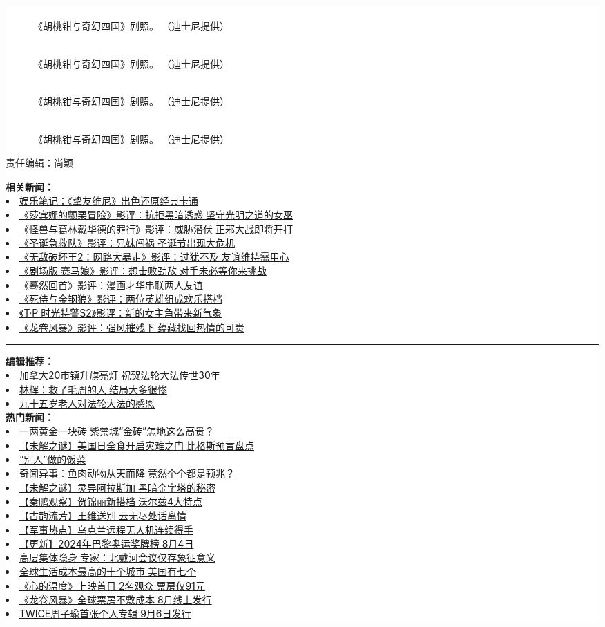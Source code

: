 <figure id="attachment_10934599" aria-describedby="caption-attachment-10934599" style="width: 600px" class="wp-caption aligncenter"><a target="_blank" href="https://i.epochtimes.com/assets/uploads/2018/12/e4aa070ccaaabc4838e8f460d3a7e136.jpg"><img loading="lazy" decoding="async" class="size-large wp-image-10934599" src="https://i.epochtimes.com/assets/uploads/2018/12/e4aa070ccaaabc4838e8f460d3a7e136-600x400.jpg" alt="" width="600" b="400" /></a><figcaption id="caption-attachment-10934599" class="wp-caption-text">《胡桃钳与奇幻四国》剧照。 （迪士尼提供）</figcaption></figure>
<figure id="attachment_10934596" aria-describedby="caption-attachment-10934596" style="width: 600px" class="wp-caption aligncenter"><a target="_blank" href="https://i.epochtimes.com/assets/uploads/2018/12/bcd2e0f26e7d4b5d4ca7b0a72d99ab2a.jpg"><img loading="lazy" decoding="async" class="size-large wp-image-10934596" src="https://i.epochtimes.com/assets/uploads/2018/12/bcd2e0f26e7d4b5d4ca7b0a72d99ab2a-600x400.jpg" alt="" width="600" b="400" /></a><figcaption id="caption-attachment-10934596" class="wp-caption-text">《胡桃钳与奇幻四国》剧照。 （迪士尼提供）</figcaption></figure>
<figure id="attachment_10934601" aria-describedby="caption-attachment-10934601" style="width: 600px" class="wp-caption aligncenter"><a target="_blank" href="https://i.epochtimes.com/assets/uploads/2018/12/41812b5271e7d54a9191e340cfe6b597.jpg"><img loading="lazy" decoding="async" class="size-large wp-image-10934601" src="https://i.epochtimes.com/assets/uploads/2018/12/41812b5271e7d54a9191e340cfe6b597-600x400.jpg" alt="" width="600" b="400" /></a><figcaption id="caption-attachment-10934601" class="wp-caption-text">《胡桃钳与奇幻四国》剧照。 （迪士尼提供）</figcaption></figure>
<figure id="attachment_10934593" aria-describedby="caption-attachment-10934593" style="width: 600px" class="wp-caption aligncenter"><a target="_blank" href="https://i.epochtimes.com/assets/uploads/2018/12/e4954f25476c448c6f1e0c20d9516d7d.jpg"><img loading="lazy" decoding="async" class="size-large wp-image-10934593" src="https://i.epochtimes.com/assets/uploads/2018/12/e4954f25476c448c6f1e0c20d9516d7d-600x400.jpg" alt="" width="600" b="400" /></a><figcaption id="caption-attachment-10934593" class="wp-caption-text">《胡桃钳与奇幻四国》剧照。 （迪士尼提供）</figcaption></figure>
<p>责任编辑：尚颖</p>
<strong>相关新闻：</strong>
<li><a href="https://github.com/1992513/djy/blob/master/gb/18/8/4/n10615335.md#1">娱乐笔记：《挚友维尼》出色还原经典卡通</a></li>
<li><a href="https://github.com/1992513/djy/blob/master/gb/18/11/3/n10828198.md#1">《莎宾娜的颤栗冒险》影评：抗拒黑暗诱惑 坚守光明之道的女巫</a></li>
<li><a href="https://github.com/1992513/djy/blob/master/gb/18/11/15/n10851962.md#1">《怪兽与葛林戴华德的罪行》影评：威胁潜伏 正邪大战即将开打</a></li>
<li><a href="https://github.com/1992513/djy/blob/master/gb/18/11/24/n10871193.md#1">《圣诞急救队》影评：兄妹闯祸 圣诞节出现大危机</a></li>
<li><a href="https://github.com/1992513/djy/blob/master/gb/18/11/30/n10881786.md#1">《无敌破坏王2：网路大暴走》影评：过犹不及 友谊维持需用心</a></li>
<li><a href="https://github.com/1992513/djy/blob/master/gb/24/8/3/n14304161.md#1">《剧场版 赛马娘》影评：想击败劲敌 对手未必等你来挑战</a></li>
<li><a href="https://github.com/1992513/djy/blob/master/gb/24/7/30/n14301425.md#1">《蓦然回首》影评：漫画才华串联两人友谊</a></li>
<li><a href="https://github.com/1992513/djy/blob/master/gb/24/7/24/n14297242.md#1">《死侍与金钢狼》影评：两位英雄组成欢乐搭档</a></li>
<li><a href="https://github.com/1992513/djy/blob/master/gb/24/7/18/n14293543.md#1">《T·P 时光特警S2》影评：新的女主角带来新气象</a></li>
<li><a href="https://github.com/1992513/djy/blob/master/gb/24/7/17/n14292691.md#1">《龙卷风暴》影评：强风摧残下 蕴藏找回热情的可贵</a></li>
<hr>
<strong>编辑推荐：</strong>
<li><a href="https://github.com/1992513/ntdtv/blob/master/gb/2022/05/01/a103414939.md#1" target="_blank">加拿大20市镇升旗亮灯 祝贺法轮大法传世30年</a></li><li><a href="https://github.com/1992513/djy/blob/master/gb/19/2/6/n11029000.md#1" target="_blank">林辉：救了毛周的人 结局大多很惨</a></li><li><a href="https://github.com/1992513/djy/blob/master/gb/16/5/25/n7929122.md#1" target="_blank">九十五岁老人对法轮大法的感恩</a></li>
<strong>热门新闻：</strong>
<li><a href="https://github.com/1992513/djy/blob/master/gb/24/7/30/n14301175.md#1">一两黄金一块砖 紫禁城“金砖”怎地这么高贵？</a></li>
<li><a href="https://github.com/1992513/djy/blob/master/gb/24/8/2/n14303783.md#1">【未解之谜】美国日全食开启灾难之门 比格斯预言盘点</a></li>
<li><a href="https://github.com/1992513/djy/blob/master/gb/24/7/29/n14300489.md#1">“别人”做的饭菜</a></li>
<li><a href="https://github.com/1992513/djy/blob/master/gb/24/7/26/n14299116.md#1">奇闻异事：鱼肉动物从天而降 竟然个个都是预兆？</a></li>
<li><a href="https://github.com/1992513/djy/blob/master/gb/24/8/4/n14304683.md#1">【未解之谜】灵异阿拉斯加 黑暗金字塔的秘密</a></li>
<li><a href="https://github.com/1992513/djy/blob/master/gb/24/8/6/n14306128.md#1">【秦鹏观察】贺锦丽新搭档 沃尔兹4大特点</a></li>
<li><a href="https://github.com/1992513/djy/blob/master/gb/24/2/14/n14180454.md#1">【古韵流芳】王维送别 云无尽处话离情</a></li>
<li><a href="https://github.com/1992513/djy/blob/master/gb/24/8/6/n14305565.md#1">【军事热点】乌克兰远程无人机连续得手</a></li>
<li><a href="https://github.com/1992513/djy/blob/master/gb/24/8/4/n14304437.md#1">【更新】2024年巴黎奥运奖牌榜 8月4日</a></li>
<li><a href="https://github.com/1992513/djy/blob/master/gb/24/8/5/n14304919.md#1">高层集体隐身 专家：北戴河会议仅存象征意义</a></li>
<li><a href="https://github.com/1992513/djy/blob/master/gb/24/8/4/n14304698.md#1">全球生活成本最高的十个城市 美国有七个</a></li>
<li><a href="https://github.com/1992513/djy/blob/master/gb/24/8/3/n14304255.md#1">《心的温度》上映首日 2名观众 票房仅91元</a></li>
<li><a href="https://github.com/1992513/djy/blob/master/gb/24/8/5/n14304932.md#1">《龙卷风暴》全球票房不敷成本 8月线上发行</a></li>
<li><a href="https://github.com/1992513/djy/blob/master/gb/24/8/5/n14304841.md#1">TWICE周子瑜首张个人专辑 9月6日发行</a></li>